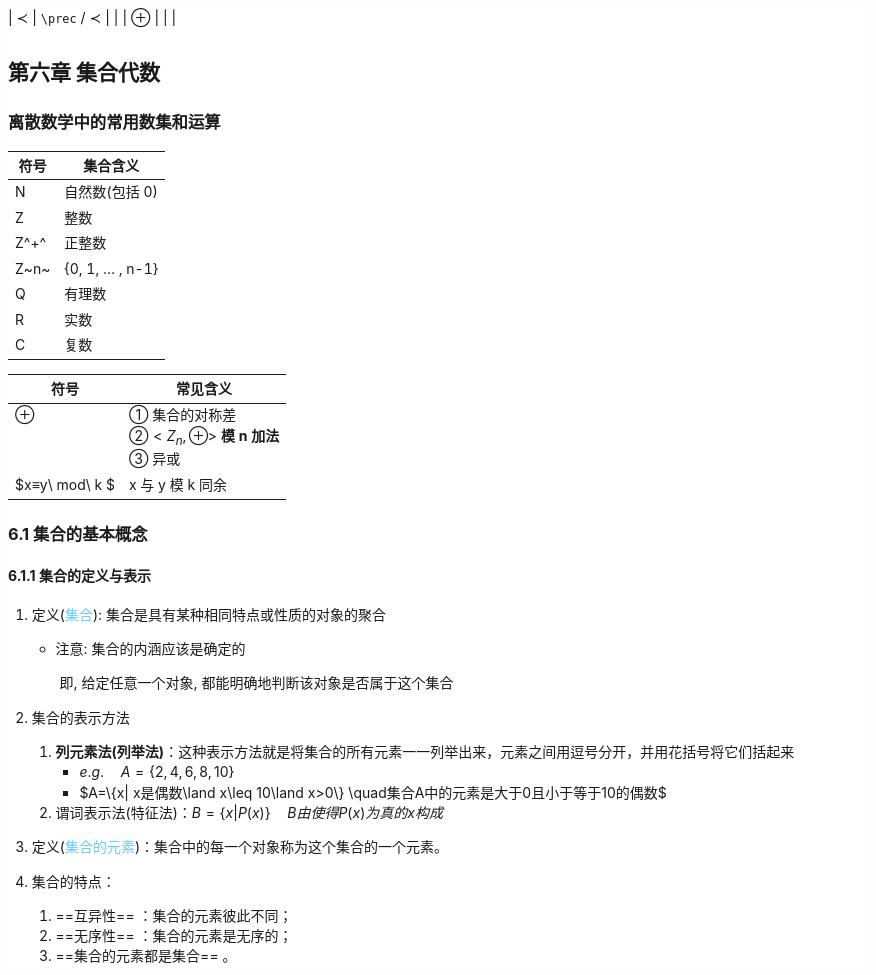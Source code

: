 | $\prec$                     | `\prec` / ≺                                          |                                                                                                                           |
| ⊕                           |                                                      |                                                                                                                           |

## 第六章 集合代数

### 离散数学中的常用数集和运算

| 符号 | 集合含义        |
| ---- | --------------- |
| N    | 自然数(包括 0)  |
| Z    | 整数            |
| Z^+^ | 正整数          |
| Z~n~ | {0, 1, … , n-1} |
| Q    | 有理数          |
| R    | 实数            |
| C    | 复数            |

| 符号           | 常见含义                                                   |
| -------------- | ---------------------------------------------------------- |
| $\oplus$       | ① 集合的对称差<br>②$<Z_n, \oplus>$ **模 n 加法**<br>③ 异或 |
| $x≡y\ mod\ k $ | x 与 y 模 k 同余                                           |

### 6.1 集合的基本概念

#### 6.1.1 集合的定义与表示

1. 定义(<font color='#66ccff'>集合</font>): 集合是具有某种相同特点或性质的对象的聚合

   - 注意: 集合的内涵应该是确定的

     ​ 即, 给定任意一个对象, 都能明确地判断该对象是否属于这个集合

2. 集合的表示方法

   1. **列元素法(列举法)**：这种表示方法就是将集合的所有元素一一列举出来，元素之间用逗号分开，并用花括号将它们括起来
      - $e.g.\quad A=\{2,4,6,8,10\}$
      - $A=\{x| x是偶数\land x\leq 10\land x>0\} \quad集合A中的元素是大于0且小于等于10的偶数$
   2. 谓词表示法(特征法)：$B=\{ x | P(x) \}\quad B 由使得 P(x) 为真的 x 构成$

3. 定义(<font color='#66ccff'>集合的元素</font>)：集合中的每一个对象称为这个集合的一个元素。

4. 集合的特点：

   1. ==互异性== ：集合的元素彼此不同；
   2. ==无序性== ：集合的元素是无序的；
   3. ==集合的元素都是集合== 。
